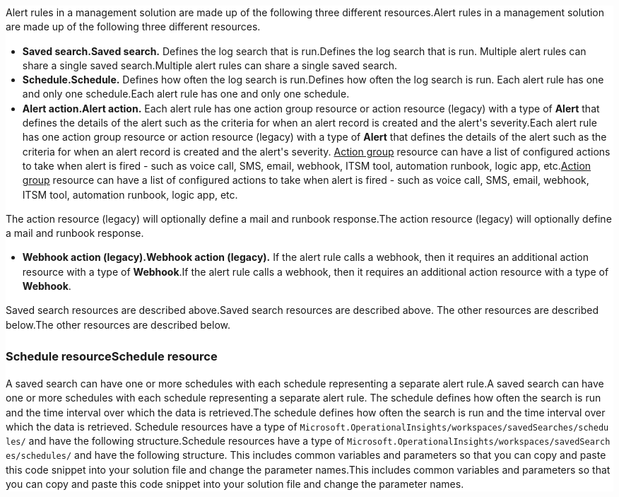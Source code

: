 <span data-ttu-id="a0bc8-155">Alert rules in a management solution are made up of the following three different resources.</span><span class="sxs-lookup"><span data-stu-id="a0bc8-155">Alert rules in a management solution are made up of the following three different resources.</span></span>

- <span data-ttu-id="a0bc8-156">**Saved search.**</span><span class="sxs-lookup"><span data-stu-id="a0bc8-156">**Saved search.**</span></span>  <span data-ttu-id="a0bc8-157">Defines the log search that is run.</span><span class="sxs-lookup"><span data-stu-id="a0bc8-157">Defines the log search that is run.</span></span>  <span data-ttu-id="a0bc8-158">Multiple alert rules can share a single saved search.</span><span class="sxs-lookup"><span data-stu-id="a0bc8-158">Multiple alert rules can share a single saved search.</span></span>
- <span data-ttu-id="a0bc8-159">**Schedule.**</span><span class="sxs-lookup"><span data-stu-id="a0bc8-159">**Schedule.**</span></span>  <span data-ttu-id="a0bc8-160">Defines how often the log search is run.</span><span class="sxs-lookup"><span data-stu-id="a0bc8-160">Defines how often the log search is run.</span></span>  <span data-ttu-id="a0bc8-161">Each alert rule has one and only one schedule.</span><span class="sxs-lookup"><span data-stu-id="a0bc8-161">Each alert rule has one and only one schedule.</span></span>
- <span data-ttu-id="a0bc8-162">**Alert action.**</span><span class="sxs-lookup"><span data-stu-id="a0bc8-162">**Alert action.**</span></span>  <span data-ttu-id="a0bc8-163">Each alert rule has one action group resource or action resource (legacy) with a type of **Alert** that defines the details of the alert such as the criteria for when an alert record is created and the alert's severity.</span><span class="sxs-lookup"><span data-stu-id="a0bc8-163">Each alert rule has one action group resource or action resource (legacy) with a type of **Alert** that defines the details of the alert such as the criteria for when an alert record is created and the alert's severity.</span></span> <span data-ttu-id="a0bc8-164">[Action group](../monitoring-and-diagnostics/monitoring-action-groups.md) resource can have a list of configured actions to take when alert is fired - such as voice call, SMS, email, webhook, ITSM tool, automation runbook, logic app, etc.</span><span class="sxs-lookup"><span data-stu-id="a0bc8-164">[Action group](../monitoring-and-diagnostics/monitoring-action-groups.md) resource can have a list of configured actions to take when alert is fired - such as voice call, SMS, email, webhook, ITSM tool, automation runbook, logic app, etc.</span></span>
 
<span data-ttu-id="a0bc8-165">The action resource (legacy) will optionally define a mail and runbook response.</span><span class="sxs-lookup"><span data-stu-id="a0bc8-165">The action resource (legacy) will optionally define a mail and runbook response.</span></span>
- <span data-ttu-id="a0bc8-166">**Webhook action (legacy).**</span><span class="sxs-lookup"><span data-stu-id="a0bc8-166">**Webhook action (legacy).**</span></span>  <span data-ttu-id="a0bc8-167">If the alert rule calls a webhook, then it requires an additional action resource with a type of **Webhook**.</span><span class="sxs-lookup"><span data-stu-id="a0bc8-167">If the alert rule calls a webhook, then it requires an additional action resource with a type of **Webhook**.</span></span>    

<span data-ttu-id="a0bc8-168">Saved search resources are described above.</span><span class="sxs-lookup"><span data-stu-id="a0bc8-168">Saved search resources are described above.</span></span>  <span data-ttu-id="a0bc8-169">The other resources are described below.</span><span class="sxs-lookup"><span data-stu-id="a0bc8-169">The other resources are described below.</span></span>


### <a name="schedule-resource"></a><span data-ttu-id="a0bc8-170">Schedule resource</span><span class="sxs-lookup"><span data-stu-id="a0bc8-170">Schedule resource</span></span>

<span data-ttu-id="a0bc8-171">A saved search can have one or more schedules with each schedule representing a separate alert rule.</span><span class="sxs-lookup"><span data-stu-id="a0bc8-171">A saved search can have one or more schedules with each schedule representing a separate alert rule.</span></span> <span data-ttu-id="a0bc8-172">The schedule defines how often the search is run and the time interval over which the data is retrieved.</span><span class="sxs-lookup"><span data-stu-id="a0bc8-172">The schedule defines how often the search is run and the time interval over which the data is retrieved.</span></span>  <span data-ttu-id="a0bc8-173">Schedule resources have a type of `Microsoft.OperationalInsights/workspaces/savedSearches/schedules/` and have the following structure.</span><span class="sxs-lookup"><span data-stu-id="a0bc8-173">Schedule resources have a type of `Microsoft.OperationalInsights/workspaces/savedSearches/schedules/` and have the following structure.</span></span> <span data-ttu-id="a0bc8-174">This includes common variables and parameters so that you can copy and paste this code snippet into your solution file and change the parameter names.</span><span class="sxs-lookup"><span data-stu-id="a0bc8-174">This includes common variables and parameters so that you can copy and paste this code snippet into your solution file and change the parameter names.</span></span> 
